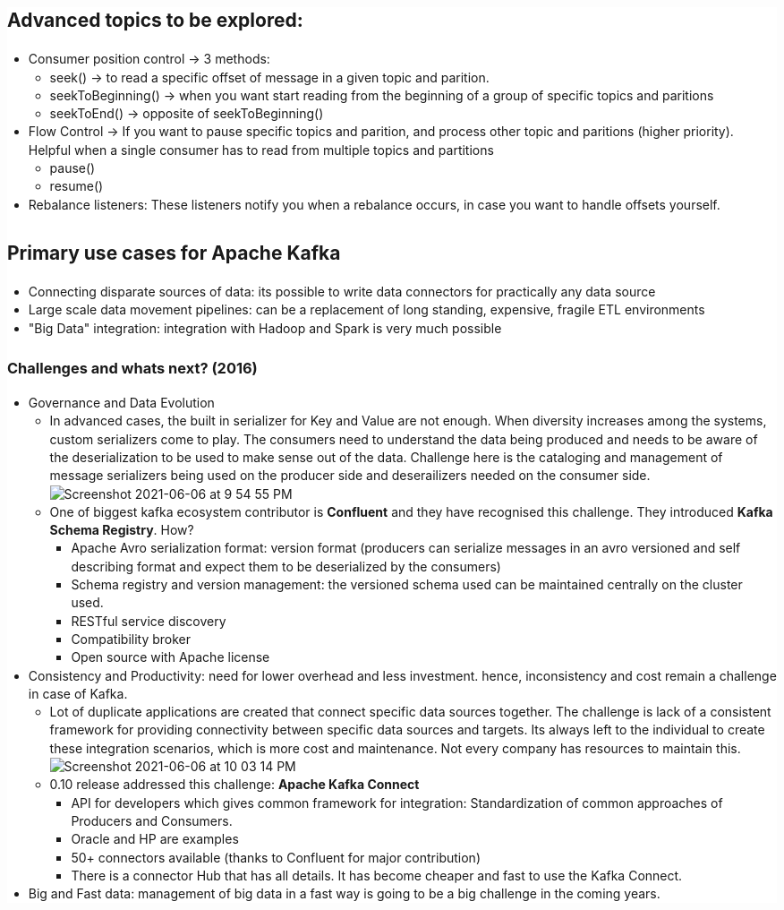 ## Advanced topics to be explored:
- Consumer position control -> 3 methods: 
  - seek() -> to read a specific offset of message in a given topic and parition.
  - seekToBeginning() -> when you want start reading from the beginning of a group of specific topics and paritions
  - seekToEnd() -> opposite of seekToBeginning()
- Flow Control -> If you want to pause specific topics and parition, and process other topic and paritions (higher priority). Helpful when a single consumer has to read from multiple topics and partitions
  - pause()
  - resume()
- Rebalance listeners: These listeners notify you when a rebalance occurs, in case you want to handle offsets yourself.

## Primary use cases for Apache Kafka

- Connecting disparate sources of data: its possible to write data connectors for practically any data source
- Large scale data movement pipelines: can be a replacement of long standing, expensive, fragile ETL environments
- "Big Data" integration: integration with Hadoop and Spark is very much possible

### Challenges and whats next? (2016)

- Governance and Data Evolution
  - In advanced cases, the built in serializer for Key and Value are not enough. When diversity increases among the systems, custom serializers come to play. The consumers need to understand the data being produced and needs to be aware of the deserialization to be used to make sense out of the data. Challenge here is the cataloging and management of message serializers being used on the producer side and deserailizers needed on the consumer side.
![Screenshot 2021-06-06 at 9 54 55 PM](https://user-images.githubusercontent.com/10058009/120932053-df520d00-c711-11eb-87e0-8527ce819b54.png)
  - One of biggest kafka ecosystem contributor is **Confluent** and they have recognised this challenge. They introduced **Kafka Schema Registry**. How?
    - Apache Avro serialization format: version format (producers can serialize messages in an avro versioned and self describing format and expect them to be deserialized by the consumers)
    - Schema registry and version management: the versioned schema used can be maintained centrally on the cluster used.
    - RESTful service discovery
    - Compatibility broker
    - Open source with Apache license
- Consistency and Productivity: need for lower overhead and less investment. hence, inconsistency and cost remain a challenge in case of Kafka.
  - Lot of duplicate applications are created that connect specific data sources together. The challenge is lack of a consistent framework for providing connectivity between specific data sources and targets. Its always left to the individual to create these integration scenarios, which is more cost and maintenance. Not every company has resources to maintain this.
![Screenshot 2021-06-06 at 10 03 14 PM](https://user-images.githubusercontent.com/10058009/120932353-05c47800-c713-11eb-9d84-adfb8fbcf667.png)
  - 0.10 release addressed this challenge: **Apache Kafka Connect**
    - API for developers which gives common framework for integration: Standardization of common approaches of Producers and Consumers.
    - Oracle and HP are examples
    - 50+ connectors available (thanks to Confluent for major contribution)
    - There is a connector Hub that has all details. It has become cheaper and fast to use the Kafka Connect.
- Big and Fast data: management of big data in a fast way is going to be a big challenge in the coming years.